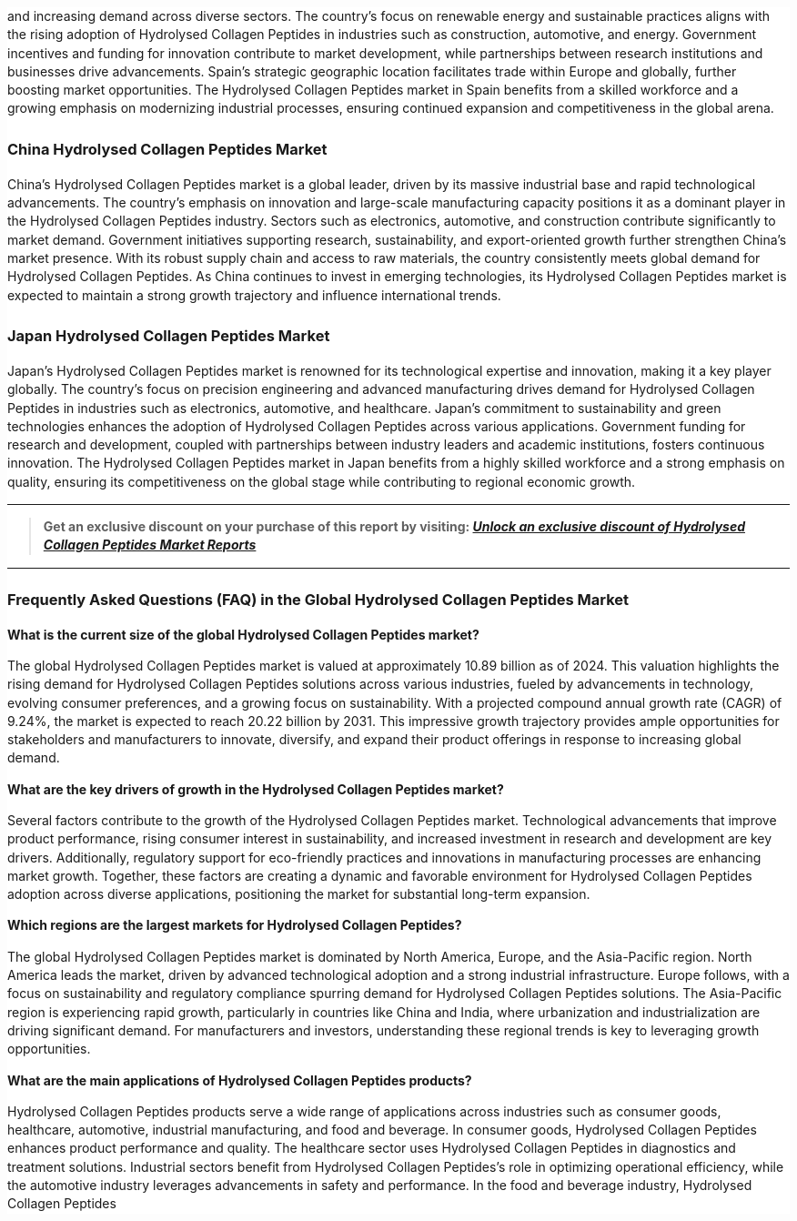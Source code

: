 and increasing demand across diverse sectors. The country&rsquo;s focus on renewable energy and sustainable practices aligns with the rising adoption of Hydrolysed Collagen Peptides in industries such as construction, automotive, and energy. Government incentives and funding for innovation contribute to market development, while partnerships between research institutions and businesses drive advancements. Spain&rsquo;s strategic geographic location facilitates trade within Europe and globally, further boosting market opportunities. The Hydrolysed Collagen Peptides market in Spain benefits from a skilled workforce and a growing emphasis on modernizing industrial processes, ensuring continued expansion and competitiveness in the global arena.</p><h3>China Hydrolysed Collagen Peptides Market</h3><p>China&rsquo;s Hydrolysed Collagen Peptides market is a global leader, driven by its massive industrial base and rapid technological advancements. The country&rsquo;s emphasis on innovation and large-scale manufacturing capacity positions it as a dominant player in the Hydrolysed Collagen Peptides industry. Sectors such as electronics, automotive, and construction contribute significantly to market demand. Government initiatives supporting research, sustainability, and export-oriented growth further strengthen China&rsquo;s market presence. With its robust supply chain and access to raw materials, the country consistently meets global demand for Hydrolysed Collagen Peptides. As China continues to invest in emerging technologies, its Hydrolysed Collagen Peptides market is expected to maintain a strong growth trajectory and influence international trends.</p><h3>Japan Hydrolysed Collagen Peptides Market</h3><p>Japan&rsquo;s Hydrolysed Collagen Peptides market is renowned for its technological expertise and innovation, making it a key player globally. The country&rsquo;s focus on precision engineering and advanced manufacturing drives demand for Hydrolysed Collagen Peptides in industries such as electronics, automotive, and healthcare. Japan&rsquo;s commitment to sustainability and green technologies enhances the adoption of Hydrolysed Collagen Peptides across various applications. Government funding for research and development, coupled with partnerships between industry leaders and academic institutions, fosters continuous innovation. The Hydrolysed Collagen Peptides market in Japan benefits from a highly skilled workforce and a strong emphasis on quality, ensuring its competitiveness on the global stage while contributing to regional economic growth.</p><hr /><blockquote><p><strong>Get an exclusive discount on your purchase of this report by visiting: <em><a href="://marketresearchpulse.com/ask-for-discount/32396?utm_source=Github&amp;utm_medium=052">Unlock an exclusive discount of Hydrolysed Collagen Peptides Market Reports</a></em>&nbsp;</strong></p></blockquote><hr /><h3>Frequently Asked Questions (FAQ) in the Global Hydrolysed Collagen Peptides Market</h3><p><strong>What is the current size of the global Hydrolysed Collagen Peptides market?</strong></p><p>The global Hydrolysed Collagen Peptides market is valued at approximately 10.89 billion as of 2024. This valuation highlights the rising demand for Hydrolysed Collagen Peptides solutions across various industries, fueled by advancements in technology, evolving consumer preferences, and a growing focus on sustainability. With a projected compound annual growth rate (CAGR) of 9.24%, the market is expected to reach 20.22 billion by 2031. This impressive growth trajectory provides ample opportunities for stakeholders and manufacturers to innovate, diversify, and expand their product offerings in response to increasing global demand.</p><p><strong>What are the key drivers of growth in the Hydrolysed Collagen Peptides market?</strong></p><p>Several factors contribute to the growth of the Hydrolysed Collagen Peptides market. Technological advancements that improve product performance, rising consumer interest in sustainability, and increased investment in research and development are key drivers. Additionally, regulatory support for eco-friendly practices and innovations in manufacturing processes are enhancing market growth. Together, these factors are creating a dynamic and favorable environment for Hydrolysed Collagen Peptides adoption across diverse applications, positioning the market for substantial long-term expansion.</p><p><strong>Which regions are the largest markets for Hydrolysed Collagen Peptides?</strong></p><p>The global Hydrolysed Collagen Peptides market is dominated by North America, Europe, and the Asia-Pacific region. North America leads the market, driven by advanced technological adoption and a strong industrial infrastructure. Europe follows, with a focus on sustainability and regulatory compliance spurring demand for Hydrolysed Collagen Peptides solutions. The Asia-Pacific region is experiencing rapid growth, particularly in countries like China and India, where urbanization and industrialization are driving significant demand. For manufacturers and investors, understanding these regional trends is key to leveraging growth opportunities.</p><p><strong>What are the main applications of Hydrolysed Collagen Peptides products?</strong></p><p>Hydrolysed Collagen Peptides products serve a wide range of applications across industries such as consumer goods, healthcare, automotive, industrial manufacturing, and food and beverage. In consumer goods, Hydrolysed Collagen Peptides enhances product performance and quality. The healthcare sector uses Hydrolysed Collagen Peptides in diagnostics and treatment solutions. Industrial sectors benefit from Hydrolysed Collagen Peptides&rsquo;s role in optimizing operational efficiency, while the automotive industry leverages advancements in safety and performance. In the food and beverage industry, Hydrolysed Collagen Peptides